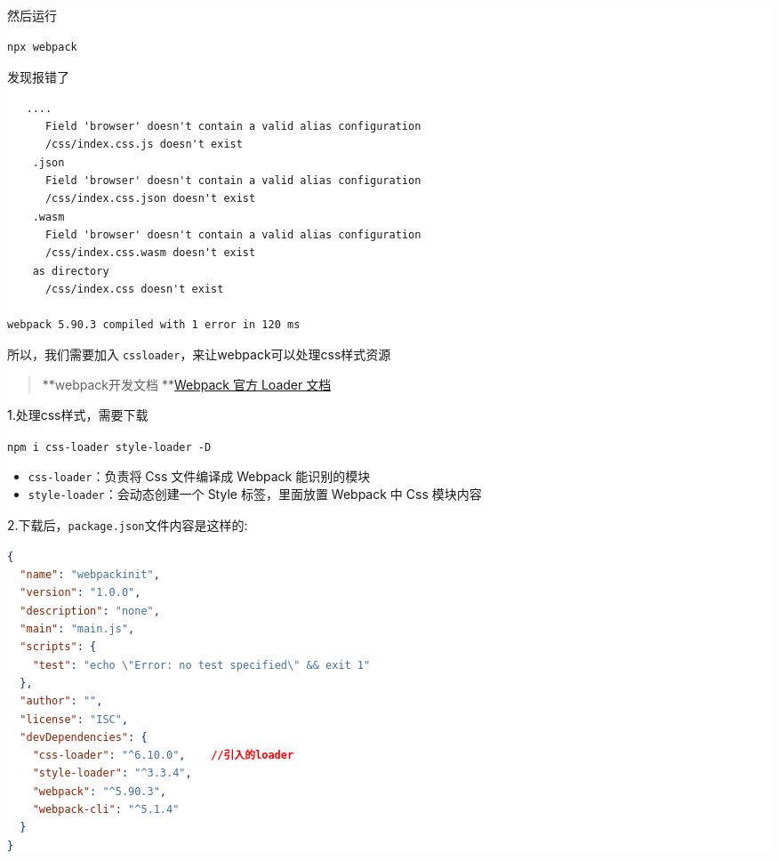 然后运行

```shell
npx webpack
```

发现报错了

```cmd
   ....
      Field 'browser' doesn't contain a valid alias configuration
      /css/index.css.js doesn't exist
    .json
      Field 'browser' doesn't contain a valid alias configuration
      /css/index.css.json doesn't exist
    .wasm
      Field 'browser' doesn't contain a valid alias configuration
      /css/index.css.wasm doesn't exist
    as directory
      /css/index.css doesn't exist

webpack 5.90.3 compiled with 1 error in 120 ms
```

所以，我们需要加入 `cssloader`，来让webpack可以处理css样式资源

> **webpack开发文档 **[Webpack 官方 Loader 文档](https://webpack.docschina.org/loaders/)

1.处理css样式，需要下载

```shell
npm i css-loader style-loader -D
```

- `css-loader`：负责将 Css 文件编译成 Webpack 能识别的模块
- `style-loader`：会动态创建一个 Style 标签，里面放置 Webpack 中 Css 模块内容

2.下载后，`package.json`文件内容是这样的:

```json
{
  "name": "webpackinit",
  "version": "1.0.0",
  "description": "none",
  "main": "main.js",
  "scripts": {
    "test": "echo \"Error: no test specified\" && exit 1"
  },
  "author": "",
  "license": "ISC",
  "devDependencies": {
    "css-loader": "^6.10.0",	//引入的loader
    "style-loader": "^3.3.4",
    "webpack": "^5.90.3",
    "webpack-cli": "^5.1.4"
  }
}
```
